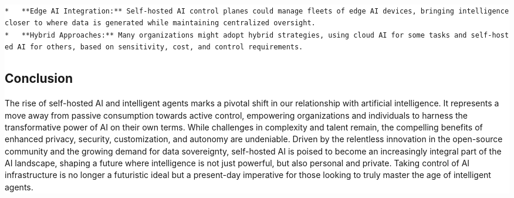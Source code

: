     *   **Edge AI Integration:** Self-hosted AI control planes could manage fleets of edge AI devices, bringing intelligence closer to where data is generated while maintaining centralized oversight.
    *   **Hybrid Approaches:** Many organizations might adopt hybrid strategies, using cloud AI for some tasks and self-hosted AI for others, based on sensitivity, cost, and control requirements.

## Conclusion

The rise of self-hosted AI and intelligent agents marks a pivotal shift in our relationship with artificial intelligence. It represents a move away from passive consumption towards active control, empowering organizations and individuals to harness the transformative power of AI on their own terms. While challenges in complexity and talent remain, the compelling benefits of enhanced privacy, security, customization, and autonomy are undeniable. Driven by the relentless innovation in the open-source community and the growing demand for data sovereignty, self-hosted AI is poised to become an increasingly integral part of the AI landscape, shaping a future where intelligence is not just powerful, but also personal and private. Taking control of AI infrastructure is no longer a futuristic ideal but a present-day imperative for those looking to truly master the age of intelligent agents.